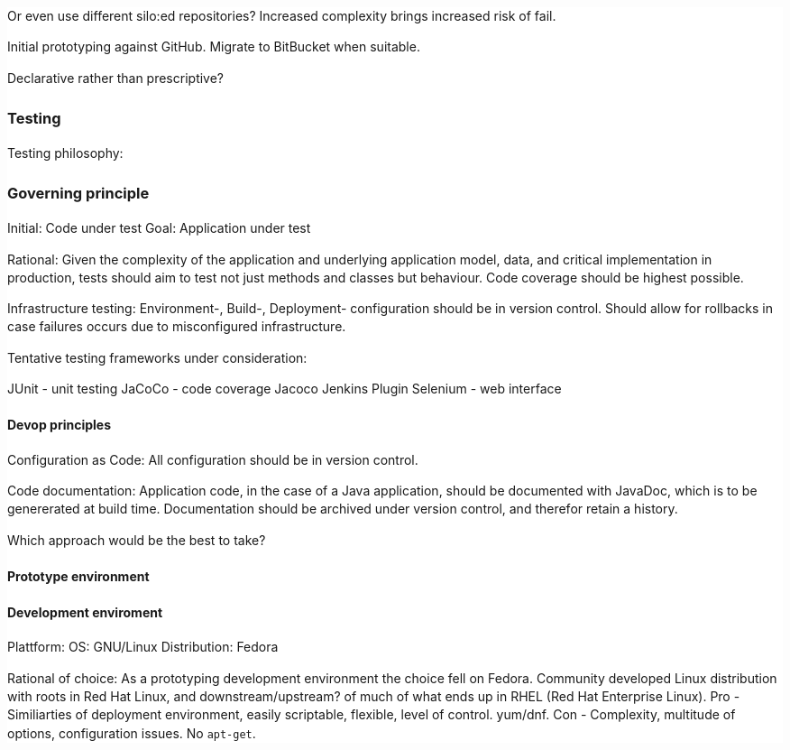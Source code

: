 Or even use different silo:ed repositories? Increased complexity brings increased risk of fail.

Initial prototyping against GitHub. Migrate to BitBucket when suitable.

Declarative rather than prescriptive?


### Testing

Testing philosophy:

### Governing principle
Initial: Code under test
Goal: Application under test

Rational: Given the complexity of the application and underlying application model, data, and critical implementation in production, tests should aim to test not just methods and classes but behaviour.
Code coverage should be highest possible.

Infrastructure testing:
Environment-, Build-, Deployment- configuration should be in version control. Should allow for rollbacks in case failures occurs due to misconfigured infrastructure.

Tentative testing frameworks under consideration: 

JUnit - unit testing
JaCoCo - code coverage
Jacoco Jenkins Plugin
Selenium - web interface

#### Devop principles
Configuration as Code:
All configuration should be in version control.

Code documentation: Application code, in the case of a Java application, should be documented with JavaDoc, which is to be genererated at build time. Documentation should be archived under version control, and therefor retain a history.


Which approach would be the best to take?


#### Prototype environment

#### Development enviroment
Plattform:
OS: GNU/Linux
Distribution: Fedora

Rational of choice:
As a prototyping development environment the choice fell on Fedora. Community developed Linux distribution with roots in Red Hat Linux, and downstream/upstream? of much of what ends up in RHEL (Red Hat Enterprise Linux).
Pro - Similiarties of deployment environment, easily scriptable, flexible, level of control. yum/dnf.
Con - Complexity, multitude of options, configuration issues. No `apt-get`.
